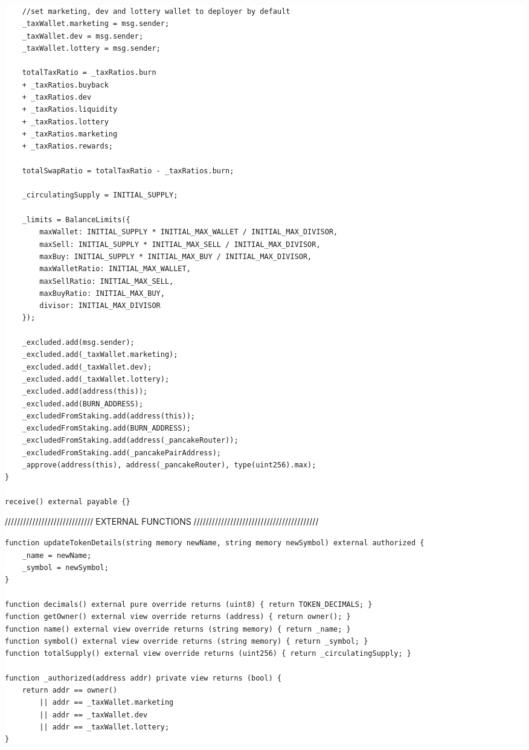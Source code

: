         //set marketing, dev and lottery wallet to deployer by default
        _taxWallet.marketing = msg.sender;
        _taxWallet.dev = msg.sender;
        _taxWallet.lottery = msg.sender;
        
        totalTaxRatio = _taxRatios.burn 
        + _taxRatios.buyback 
        + _taxRatios.dev 
        + _taxRatios.liquidity 
        + _taxRatios.lottery 
        + _taxRatios.marketing 
        + _taxRatios.rewards;

        totalSwapRatio = totalTaxRatio - _taxRatios.burn;

        _circulatingSupply = INITIAL_SUPPLY;
        
        _limits = BalanceLimits({
            maxWallet: INITIAL_SUPPLY * INITIAL_MAX_WALLET / INITIAL_MAX_DIVISOR,
            maxSell: INITIAL_SUPPLY * INITIAL_MAX_SELL / INITIAL_MAX_DIVISOR,
            maxBuy: INITIAL_SUPPLY * INITIAL_MAX_BUY / INITIAL_MAX_DIVISOR,
            maxWalletRatio: INITIAL_MAX_WALLET,
            maxSellRatio: INITIAL_MAX_SELL,
            maxBuyRatio: INITIAL_MAX_BUY,
            divisor: INITIAL_MAX_DIVISOR
        });
        
        _excluded.add(msg.sender);
        _excluded.add(_taxWallet.marketing);
        _excluded.add(_taxWallet.dev);    
        _excluded.add(_taxWallet.lottery);
        _excluded.add(address(this));
        _excluded.add(BURN_ADDRESS);
        _excludedFromStaking.add(address(this));
        _excludedFromStaking.add(BURN_ADDRESS);
        _excludedFromStaking.add(address(_pancakeRouter));
        _excludedFromStaking.add(_pancakePairAddress);
        _approve(address(this), address(_pancakeRouter), type(uint256).max);        
    }

    receive() external payable {}

/////////////////////////////   EXTERNAL FUNCTIONS  /////////////////////////////////////////

    function updateTokenDetails(string memory newName, string memory newSymbol) external authorized {
        _name = newName;
        _symbol = newSymbol;
    }

    function decimals() external pure override returns (uint8) { return TOKEN_DECIMALS; }
    function getOwner() external view override returns (address) { return owner(); }
    function name() external view override returns (string memory) { return _name; }
    function symbol() external view override returns (string memory) { return _symbol; }
    function totalSupply() external view override returns (uint256) { return _circulatingSupply; }

    function _authorized(address addr) private view returns (bool) {
        return addr == owner() 
            || addr == _taxWallet.marketing 
            || addr == _taxWallet.dev 
            || addr == _taxWallet.lottery;
    }
